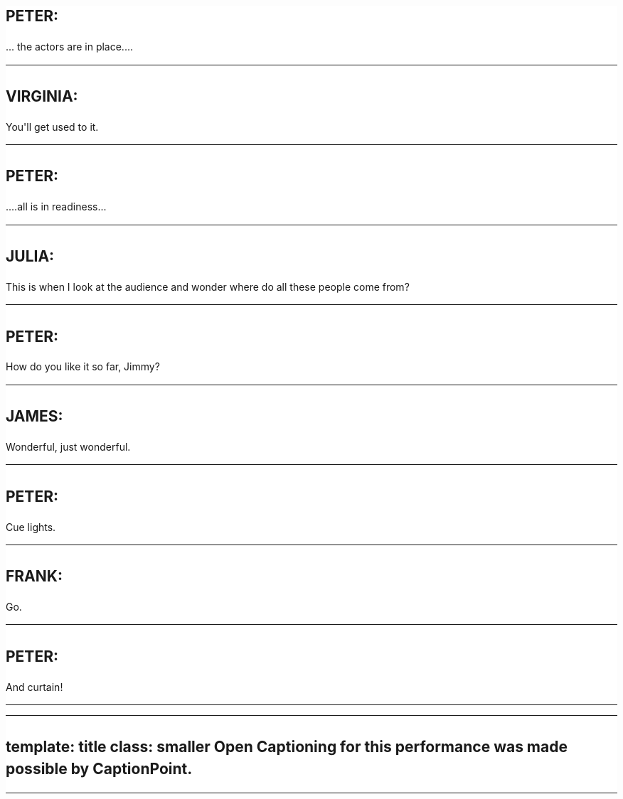 
## PETER:
... the actors are in place....

---

## VIRGINIA:
You'll get used to it.

---

## PETER:
....all is in readiness...

---

## JULIA:
This is when I look at the audience and wonder where do all these people come from?

---

## PETER:
How do you like it so far, Jimmy?

---

## JAMES:
Wonderful, just wonderful.

---

## PETER:
Cue lights.

---

## FRANK:
Go.

---

## PETER:
And curtain!

---
---

template: title
class: smaller
Open Captioning for this performance was made possible by CaptionPoint.
---
---
